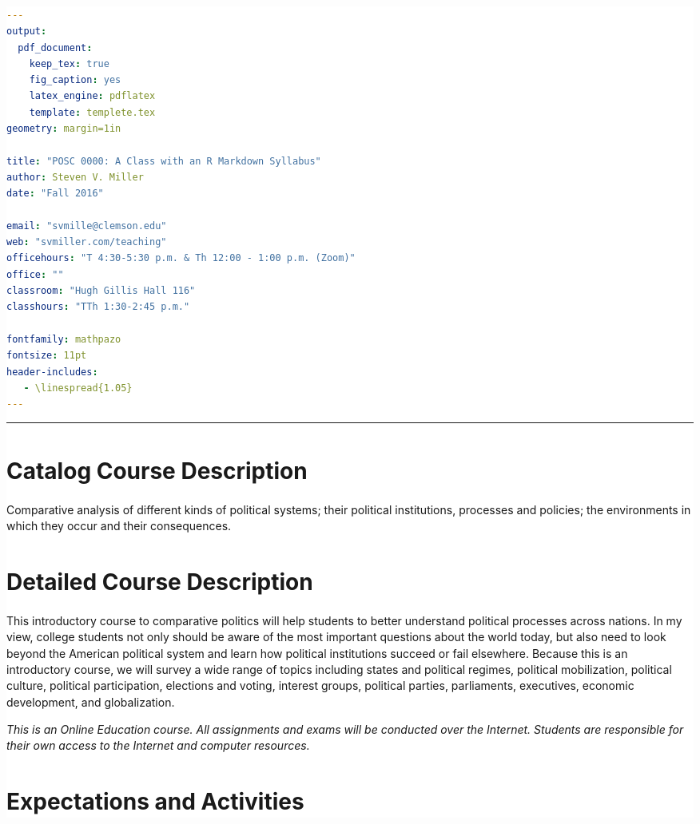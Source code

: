 ```yaml
---
output: 
  pdf_document:
    keep_tex: true
    fig_caption: yes
    latex_engine: pdflatex
    template: templete.tex
geometry: margin=1in

title: "POSC 0000: A Class with an R Markdown Syllabus"
author: Steven V. Miller
date: "Fall 2016"

email: "svmille@clemson.edu"
web: "svmiller.com/teaching"
officehours: "T 4:30-5:30 p.m. & Th 12:00 - 1:00 p.m. (Zoom)"
office: ""
classroom: "Hugh Gillis Hall 116"
classhours: "TTh 1:30-2:45 p.m."

fontfamily: mathpazo
fontsize: 11pt
header-includes:
   - \linespread{1.05}
---
```

---

# Catalog Course Description

Comparative analysis of different kinds of political systems; their political institutions, processes and policies; the environments in which they occur and their consequences.

# Detailed Course Description

This introductory course to comparative politics will help students to better understand political processes across nations. In my view, college students not only should be aware of the most important questions about the world today, but also need to look beyond the American political system and learn how political institutions succeed or fail elsewhere. Because this is an introductory course, we will survey a wide range of topics including states and political regimes, political mobilization, political culture, political participation, elections and voting, interest groups, political parties, parliaments, executives, economic development, and globalization.

*This is an Online Education course. All assignments and exams will be conducted over the Internet. Students are responsible for their own access to the Internet and computer resources.*


# Expectations and Activities
